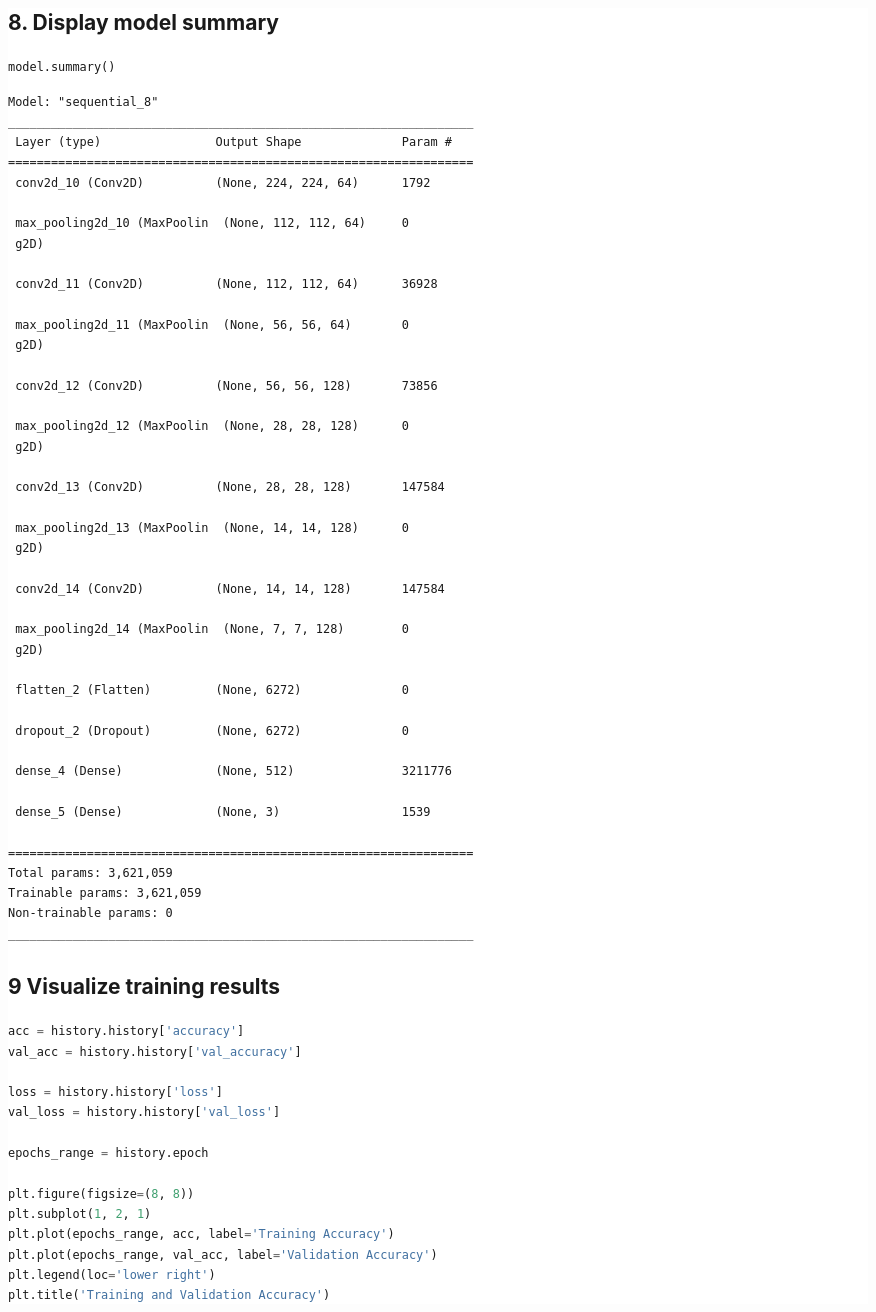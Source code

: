
## 8. Display model summary


```python
model.summary()
```

    Model: "sequential_8"
    _________________________________________________________________
     Layer (type)                Output Shape              Param #   
    =================================================================
     conv2d_10 (Conv2D)          (None, 224, 224, 64)      1792      
                                                                     
     max_pooling2d_10 (MaxPoolin  (None, 112, 112, 64)     0         
     g2D)                                                            
                                                                     
     conv2d_11 (Conv2D)          (None, 112, 112, 64)      36928     
                                                                     
     max_pooling2d_11 (MaxPoolin  (None, 56, 56, 64)       0         
     g2D)                                                            
                                                                     
     conv2d_12 (Conv2D)          (None, 56, 56, 128)       73856     
                                                                     
     max_pooling2d_12 (MaxPoolin  (None, 28, 28, 128)      0         
     g2D)                                                            
                                                                     
     conv2d_13 (Conv2D)          (None, 28, 28, 128)       147584    
                                                                     
     max_pooling2d_13 (MaxPoolin  (None, 14, 14, 128)      0         
     g2D)                                                            
                                                                     
     conv2d_14 (Conv2D)          (None, 14, 14, 128)       147584    
                                                                     
     max_pooling2d_14 (MaxPoolin  (None, 7, 7, 128)        0         
     g2D)                                                            
                                                                     
     flatten_2 (Flatten)         (None, 6272)              0         
                                                                     
     dropout_2 (Dropout)         (None, 6272)              0         
                                                                     
     dense_4 (Dense)             (None, 512)               3211776   
                                                                     
     dense_5 (Dense)             (None, 3)                 1539      
                                                                     
    =================================================================
    Total params: 3,621,059
    Trainable params: 3,621,059
    Non-trainable params: 0
    _________________________________________________________________


## 9 Visualize training results


```python
acc = history.history['accuracy']
val_acc = history.history['val_accuracy']

loss = history.history['loss']
val_loss = history.history['val_loss']

epochs_range = history.epoch

plt.figure(figsize=(8, 8))
plt.subplot(1, 2, 1)
plt.plot(epochs_range, acc, label='Training Accuracy')
plt.plot(epochs_range, val_acc, label='Validation Accuracy')
plt.legend(loc='lower right')
plt.title('Training and Validation Accuracy')

```